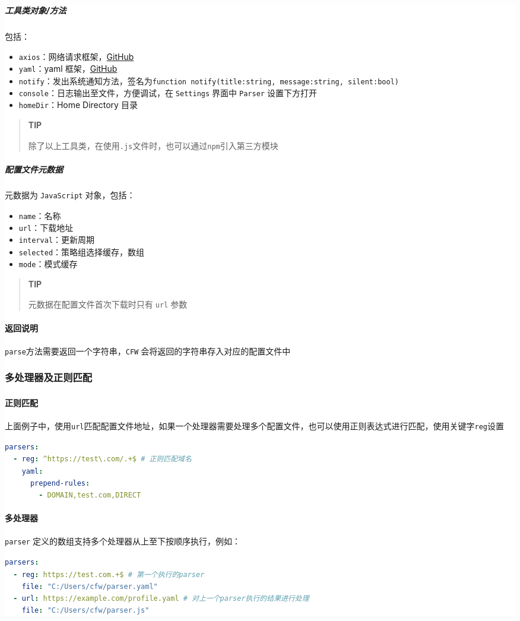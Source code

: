 ##### 工具类对象/方法

包括：

- `axios`：网络请求框架，[GitHub](https://github.com/axios/axios)
- `yaml`：yaml 框架，[GitHub](https://github.com/eemeli/yaml)
- `notify`：发出系统通知方法，签名为`function notify(title:string, message:string, silent:bool)`
- `console`：日志输出至文件，方便调试，在 `Settings` 界面中 `Parser` 设置下方打开
- `homeDir`：Home Directory 目录

> **TIP**
> 
> 除了以上工具类，在使用`.js`文件时，也可以通过`npm`引入第三方模块

##### 配置文件元数据

元数据为 `JavaScript` 对象，包括：

- `name`：名称
- `url`：下载地址
- `interval`：更新周期
- `selected`：策略组选择缓存，数组
- `mode`：模式缓存

> **TIP**
> 
> 元数据在配置文件首次下载时只有 `url` 参数

#### 返回说明

`parse`方法需要返回一个字符串，`CFW` 会将返回的字符串存入对应的配置文件中

### 多处理器及正则匹配

#### 正则匹配

上面例子中，使用`url`匹配配置文件地址，如果一个处理器需要处理多个配置文件，也可以使用正则表达式进行匹配，使用关键字`reg`设置

```yaml
parsers:
  - reg: ^https://test\.com/.+$ # 正则匹配域名
    yaml:
      prepend-rules:
        - DOMAIN,test.com,DIRECT
```

#### 多处理器

`parser` 定义的数组支持多个处理器从上至下按顺序执行，例如：

```yaml
parsers:
  - reg: https://test.com.+$ # 第一个执行的parser
    file: "C:/Users/cfw/parser.yaml"
  - url: https://example.com/profile.yaml # 对上一个parser执行的结果进行处理
    file: "C:/Users/cfw/parser.js"
```
